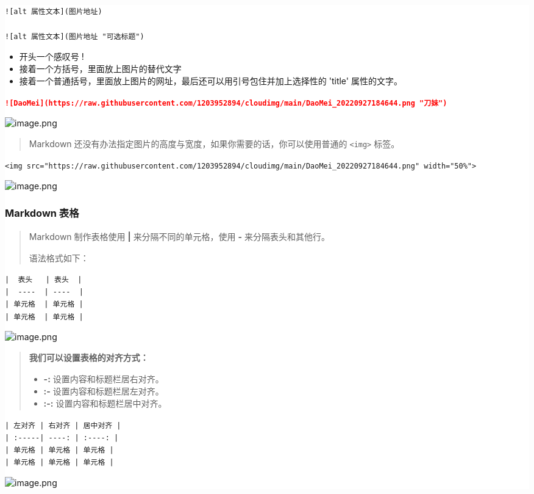 ```
![alt 属性文本](图片地址)

![alt 属性文本](图片地址 "可选标题")
```

* 开头一个感叹号 !
* 接着一个方括号，里面放上图片的替代文字
* 接着一个普通括号，里面放上图片的网址，最后还可以用引号包住并加上选择性的 'title' 属性的文字。

```markdown
![DaoMei](https://raw.githubusercontent.com/1203952894/cloudimg/main/DaoMei_20220927184644.png "刀妹")
```

![image.png](/1665030536995-image.png)

> Markdown 还没有办法指定图片的高度与宽度，如果你需要的话，你可以使用普通的 `<img>` 标签。

```
<img src="https://raw.githubusercontent.com/1203952894/cloudimg/main/DaoMei_20220927184644.png" width="50%">
```

![image.png](/1665030666759-image.png)

### Markdown 表格

> Markdown 制作表格使用 **|** 来分隔不同的单元格，使用 **-** 来分隔表头和其他行。
>
> 语法格式如下：

```
|  表头   | 表头  |
|  ----  | ----  |
| 单元格  | 单元格 |
| 单元格  | 单元格 |
```

![image.png](/1665030804058-image.png)

> **我们可以设置表格的对齐方式：**
>
> * **-:** 设置内容和标题栏居右对齐。
> * **:-** 设置内容和标题栏居左对齐。
> * **:-:** 设置内容和标题栏居中对齐。

```
| 左对齐 | 右对齐 | 居中对齐 |
| :-----| ----: | :----: |
| 单元格 | 单元格 | 单元格 |
| 单元格 | 单元格 | 单元格 |
```

![image.png](/1665030853786-image.png)
